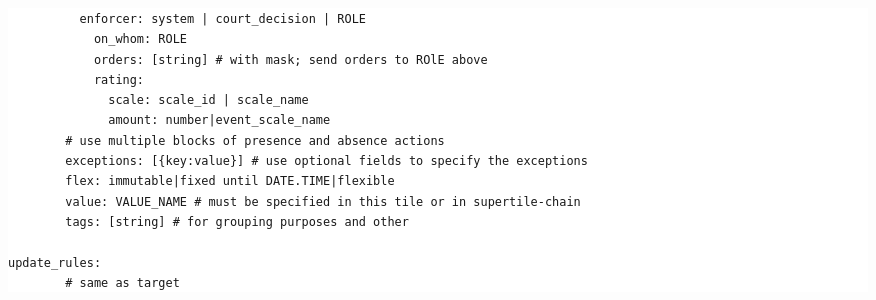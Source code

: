 			  enforcer: system | court_decision | ROLE
			    on_whom: ROLE
			    orders: [string] # with mask; send orders to ROlE above
			    rating:
			      scale: scale_id | scale_name  
			      amount: number|event_scale_name
			# use multiple blocks of presence and absence actions
			exceptions: [{key:value}] # use optional fields to specify the exceptions
			flex: immutable|fixed until DATE.TIME|flexible
			value: VALUE_NAME # must be specified in this tile or in supertile-chain
			tags: [string] # for grouping purposes and other

    update_rules:
			# same as target  

</Code>
